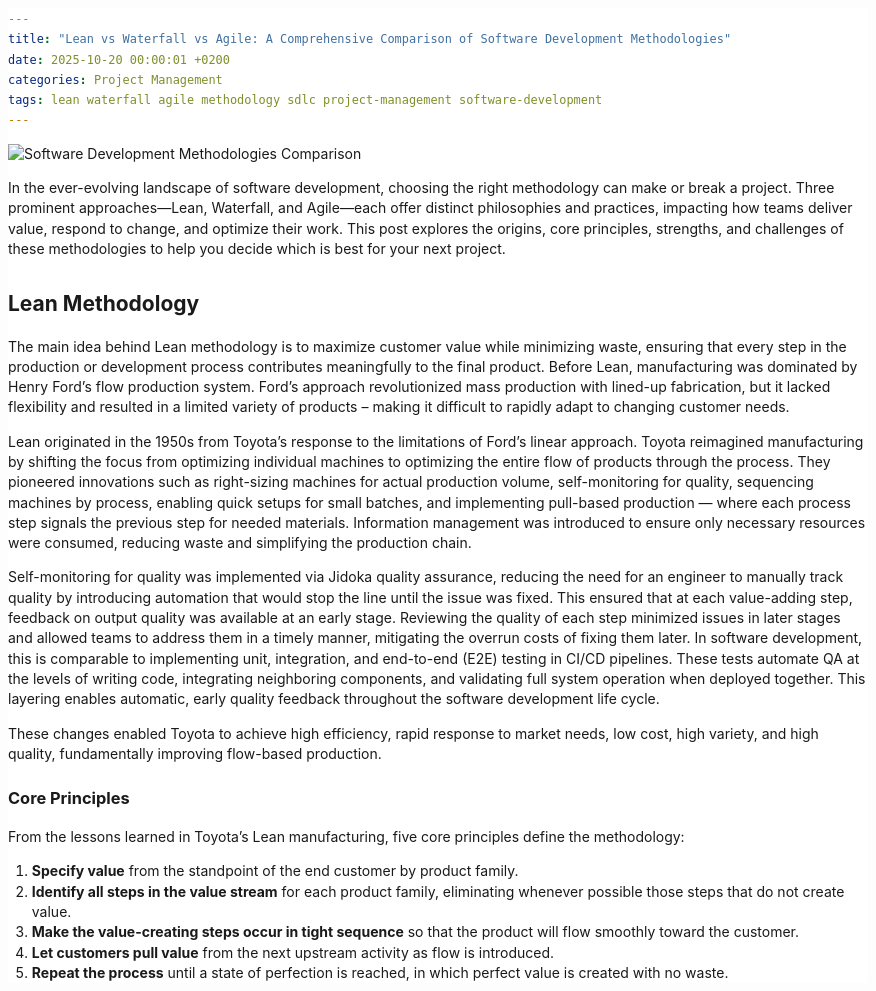 ```yaml
---
title: "Lean vs Waterfall vs Agile: A Comprehensive Comparison of Software Development Methodologies"
date: 2025-10-20 00:00:01 +0200
categories: Project Management
tags: lean waterfall agile methodology sdlc project-management software-development
---
```


![Software Development Methodologies Comparison](/assets/img/title/title-lean-waterfall-agile-comparison.png)

In the ever-evolving landscape of software development, choosing the right methodology can make or break a project. Three prominent approaches—Lean, Waterfall, and Agile—each offer distinct philosophies and practices, impacting how teams deliver value, respond to change, and optimize their work. This post explores the origins, core principles, strengths, and challenges of these methodologies to help you decide which is best for your next project.

## Lean Methodology

The main idea behind Lean methodology is to maximize customer value while minimizing waste, ensuring that every step in the production or development process contributes meaningfully to the final product. Before Lean, manufacturing was dominated by Henry Ford’s flow production system. Ford’s approach revolutionized mass production with lined-up fabrication, but it lacked flexibility and resulted in a limited variety of products – making it difficult to rapidly adapt to changing customer needs.

Lean originated in the 1950s from Toyota’s response to the limitations of Ford’s linear approach. Toyota reimagined manufacturing by shifting the focus from optimizing individual machines to optimizing the entire flow of products through the process. They pioneered innovations such as right-sizing machines for actual production volume, self-monitoring for quality, sequencing machines by process, enabling quick setups for small batches, and implementing pull-based production — where each process step signals the previous step for needed materials. Information management was introduced to ensure only necessary resources were consumed, reducing waste and simplifying the production chain.

Self-monitoring for quality was implemented via Jidoka quality assurance, reducing the need for an engineer to manually track quality by introducing automation that would stop the line until the issue was fixed. This ensured that at each value-adding step, feedback on output quality was available at an early stage. Reviewing the quality of each step minimized issues in later stages and allowed teams to address them in a timely manner, mitigating the overrun costs of fixing them later. In software development, this is comparable to implementing unit, integration, and end-to-end (E2E) testing in CI/CD pipelines. These tests automate QA at the levels of writing code, integrating neighboring components, and validating full system operation when deployed together. This layering enables automatic, early quality feedback throughout the software development life cycle.

These changes enabled Toyota to achieve high efficiency, rapid response to market needs, low cost, high variety, and high quality, fundamentally improving flow-based production.

### Core Principles

From the lessons learned in Toyota’s Lean manufacturing, five core principles define the methodology:

1. **Specify value** from the standpoint of the end customer by product family.
2. **Identify all steps in the value stream** for each product family, eliminating whenever possible those steps that do not create value.
3. **Make the value-creating steps occur in tight sequence** so that the product will flow smoothly toward the customer.
4. **Let customers pull value** from the next upstream activity as flow is introduced.
5. **Repeat the process** until a state of perfection is reached, in which perfect value is created with no waste.
